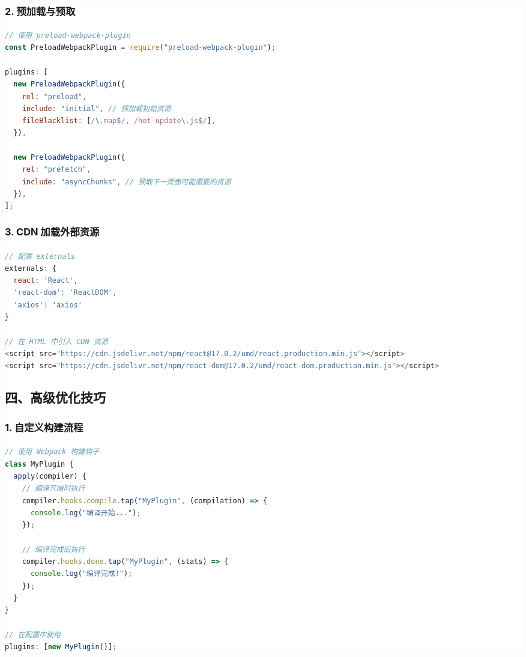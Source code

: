 ### 2. **预加载与预取**

```javascript
// 使用 preload-webpack-plugin
const PreloadWebpackPlugin = require("preload-webpack-plugin");

plugins: [
  new PreloadWebpackPlugin({
    rel: "preload",
    include: "initial", // 预加载初始资源
    fileBlacklist: [/\.map$/, /hot-update\.js$/],
  }),

  new PreloadWebpackPlugin({
    rel: "prefetch",
    include: "asyncChunks", // 预取下一页面可能需要的资源
  }),
];
```

### 3. **CDN 加载外部资源**

```javascript
// 配置 externals
externals: {
  react: 'React',
  'react-dom': 'ReactDOM',
  'axios': 'axios'
}

// 在 HTML 中引入 CDN 资源
<script src="https://cdn.jsdelivr.net/npm/react@17.0.2/umd/react.production.min.js"></script>
<script src="https://cdn.jsdelivr.net/npm/react-dom@17.0.2/umd/react-dom.production.min.js"></script>
```

## 四、高级优化技巧

### 1. **自定义构建流程**

```javascript
// 使用 Webpack 构建钩子
class MyPlugin {
  apply(compiler) {
    // 编译开始时执行
    compiler.hooks.compile.tap("MyPlugin", (compilation) => {
      console.log("编译开始...");
    });

    // 编译完成后执行
    compiler.hooks.done.tap("MyPlugin", (stats) => {
      console.log("编译完成!");
    });
  }
}

// 在配置中使用
plugins: [new MyPlugin()];
```
